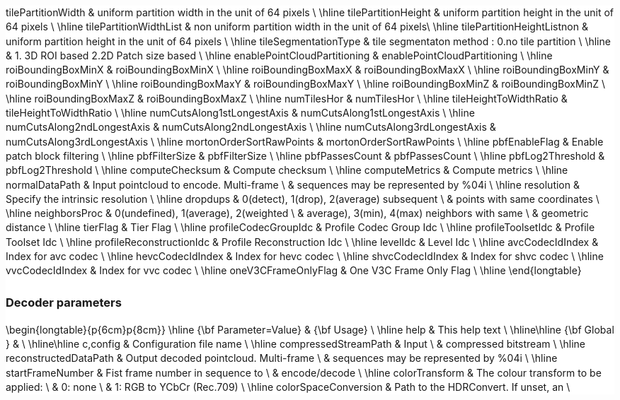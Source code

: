 tilePartitionWidth                & uniform partition width in the unit of 64 pixels    \\ \hline 
tilePartitionHeight               & uniform partition height in the unit of 64 pixels   \\ \hline 
tilePartitionWidthList            & non uniform partition width in the unit of 64 pixels\\ \hline 
tilePartitionHeightListnon        & uniform partition height in the unit of 64 pixels   \\ \hline 
tileSegmentationType              & tile segmentaton method : 0.no tile partition       \\ \hline 
                                  & 1. 3D ROI based 2.2D Patch size based               \\ \hline 
enablePointCloudPartitioning      & enablePointCloudPartitioning                        \\ \hline 
roiBoundingBoxMinX                & roiBoundingBoxMinX                                  \\ \hline
roiBoundingBoxMaxX                & roiBoundingBoxMaxX                                  \\ \hline
roiBoundingBoxMinY                & roiBoundingBoxMinY                                  \\ \hline
roiBoundingBoxMaxY                & roiBoundingBoxMaxY                                  \\ \hline
roiBoundingBoxMinZ                & roiBoundingBoxMinZ                                  \\ \hline
roiBoundingBoxMaxZ                & roiBoundingBoxMaxZ                                  \\ \hline
numTilesHor                       & numTilesHor                                         \\ \hline
tileHeightToWidthRatio            & tileHeightToWidthRatio                              \\ \hline
numCutsAlong1stLongestAxis        & numCutsAlong1stLongestAxis                          \\ \hline 
numCutsAlong2ndLongestAxis        & numCutsAlong2ndLongestAxis                          \\ \hline 
numCutsAlong3rdLongestAxis        & numCutsAlong3rdLongestAxis                          \\ \hline 
mortonOrderSortRawPoints          & mortonOrderSortRawPoints                            \\ \hline 
pbfEnableFlag                     & Enable patch block filtering                        \\ \hline 
pbfFilterSize                     & pbfFilterSize                                       \\ \hline 
pbfPassesCount                    & pbfPassesCount                                      \\ \hline 
pbfLog2Threshold                  & pbfLog2Threshold                                    \\ \hline 
computeChecksum                   & Compute checksum                                    \\ \hline 
computeMetrics                    & Compute metrics                                     \\ \hline 
normalDataPath                    & Input pointcloud to encode. Multi-frame             \\ 
                                  & sequences may be represented by \%04i               \\ \hline 
resolution                        & Specify the intrinsic resolution                    \\ \hline 
dropdups                          & 0(detect), 1(drop), 2(average) subsequent           \\ 
                                  & points with same coordinates                        \\ \hline 
neighborsProc                     & 0(undefined), 1(average), 2(weighted                \\ 
                                  & average), 3(min), 4(max) neighbors with same        \\ 
                                  & geometric distance                                  \\ \hline 
tierFlag                          & Tier Flag                                           \\ \hline 
profileCodecGroupIdc              & Profile Codec Group Idc                             \\ \hline 
profileToolsetIdc                 & Profile Toolset Idc                                 \\ \hline 
profileReconstructionIdc          & Profile Reconstruction Idc                          \\ \hline 
levelIdc                          & Level Idc                                           \\ \hline 
avcCodecIdIndex                   & Index for avc codec                                 \\ \hline 
hevcCodecIdIndex                  & Index for hevc codec                                \\ \hline 
shvcCodecIdIndex                  & Index for shvc codec                                \\ \hline 
vvcCodecIdIndex                   & Index for vvc codec                                 \\ \hline 
oneV3CFrameOnlyFlag               & One V3C Frame Only Flag                             \\ \hline 
\end{longtable}

       
### Decoder parameters       

\begin{longtable}{p{6cm}p{8cm}}
\hline
{\bf Parameter=Value} & {\bf Usage} \\ \hline
help                           & This help text                             \\ \hline\hline
{\bf Global }                  &                                            \\ \hline\hline
c,config                       & Configuration file name                    \\ \hline
compressedStreamPath           & Input                                      \\ 
                               & compressed bitstream                       \\ \hline
reconstructedDataPath          & Output decoded pointcloud. Multi-frame     \\ 
                               & sequences may be represented by \%04i      \\ \hline
startFrameNumber               & Fist frame number in sequence to           \\ 
                               & encode/decode                              \\ \hline
colorTransform                 & The colour transform to be applied:        \\ 
                               &   0: none                                  \\ 
                               &   1: RGB to YCbCr (Rec.709)                \\ \hline
colorSpaceConversion           & Path to the HDRConvert. If unset, an       \\ 